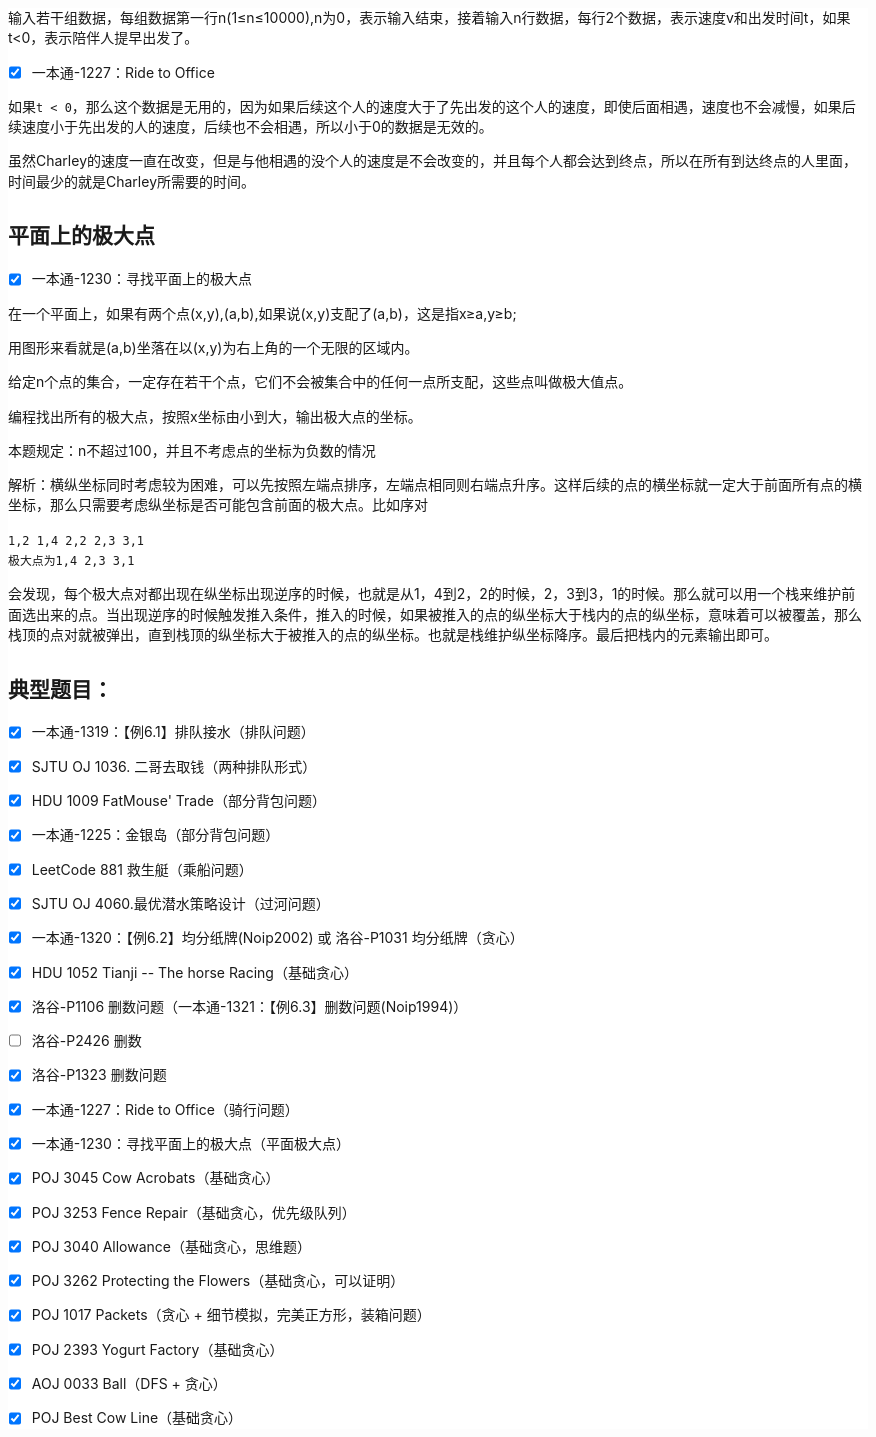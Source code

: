 输入若干组数据，每组数据第一行n(1≤n≤10000),n为0，表示输入结束，接着输入n行数据，每行2个数据，表示速度v和出发时间t，如果t<0，表示陪伴人提早出发了。

- [x] 一本通-1227：Ride to Office

如果`t < 0`，那么这个数据是无用的，因为如果后续这个人的速度大于了先出发的这个人的速度，即使后面相遇，速度也不会减慢，如果后续速度小于先出发的人的速度，后续也不会相遇，所以小于0的数据是无效的。

虽然Charley的速度一直在改变，但是与他相遇的没个人的速度是不会改变的，并且每个人都会达到终点，所以在所有到达终点的人里面，时间最少的就是Charley所需要的时间。

## 平面上的极大点

- [x] 一本通-1230：寻找平面上的极大点

在一个平面上，如果有两个点(x,y),(a,b),如果说(x,y)支配了(a,b)，这是指x≥a,y≥b;

用图形来看就是(a,b)坐落在以(x,y)为右上角的一个无限的区域内。

给定n个点的集合，一定存在若干个点，它们不会被集合中的任何一点所支配，这些点叫做极大值点。

编程找出所有的极大点，按照x坐标由小到大，输出极大点的坐标。

本题规定：n不超过100，并且不考虑点的坐标为负数的情况

解析：横纵坐标同时考虑较为困难，可以先按照左端点排序，左端点相同则右端点升序。这样后续的点的横坐标就一定大于前面所有点的横坐标，那么只需要考虑纵坐标是否可能包含前面的极大点。比如序对

```
1,2 1,4 2,2 2,3 3,1
极大点为1,4 2,3 3,1
```

会发现，每个极大点对都出现在纵坐标出现逆序的时候，也就是从1，4到2，2的时候，2，3到3，1的时候。那么就可以用一个栈来维护前面选出来的点。当出现逆序的时候触发推入条件，推入的时候，如果被推入的点的纵坐标大于栈内的点的纵坐标，意味着可以被覆盖，那么栈顶的点对就被弹出，直到栈顶的纵坐标大于被推入的点的纵坐标。也就是栈维护纵坐标降序。最后把栈内的元素输出即可。







## 典型题目：

- [x] 一本通-1319：【例6.1】排队接水（排队问题）
- [x] SJTU OJ 1036. 二哥去取钱（两种排队形式）
- [x] HDU 1009 FatMouse' Trade（部分背包问题）
- [x] 一本通-1225：金银岛（部分背包问题）
- [x] LeetCode 881 救生艇（乘船问题）
- [x] SJTU OJ 4060.最优潜水策略设计（过河问题）
- [x] 一本通-1320：【例6.2】均分纸牌(Noip2002) 或 洛谷-P1031 均分纸牌（贪心）
- [x] HDU 1052 Tianji -- The horse Racing（基础贪心）
- [x] 洛谷-P1106 删数问题（一本通-1321：【例6.3】删数问题(Noip1994)）
- [ ] 洛谷-P2426 删数
- [x] 洛谷-P1323 删数问题
- [x] 一本通-1227：Ride to Office（骑行问题）
- [x] 一本通-1230：寻找平面上的极大点（平面极大点）
- [x] POJ 3045 Cow Acrobats（基础贪心）
- [x] POJ 3253 Fence Repair（基础贪心，优先级队列）
- [x] POJ 3040 Allowance（基础贪心，思维题）
- [x] POJ 3262 Protecting the Flowers（基础贪心，可以证明）
- [x] POJ 1017 Packets（贪心 + 细节模拟，完美正方形，装箱问题）
- [x] POJ 2393 Yogurt Factory（基础贪心）
- [x] AOJ 0033 Ball（DFS + 贪心）
- [x] POJ Best Cow Line（基础贪心）





